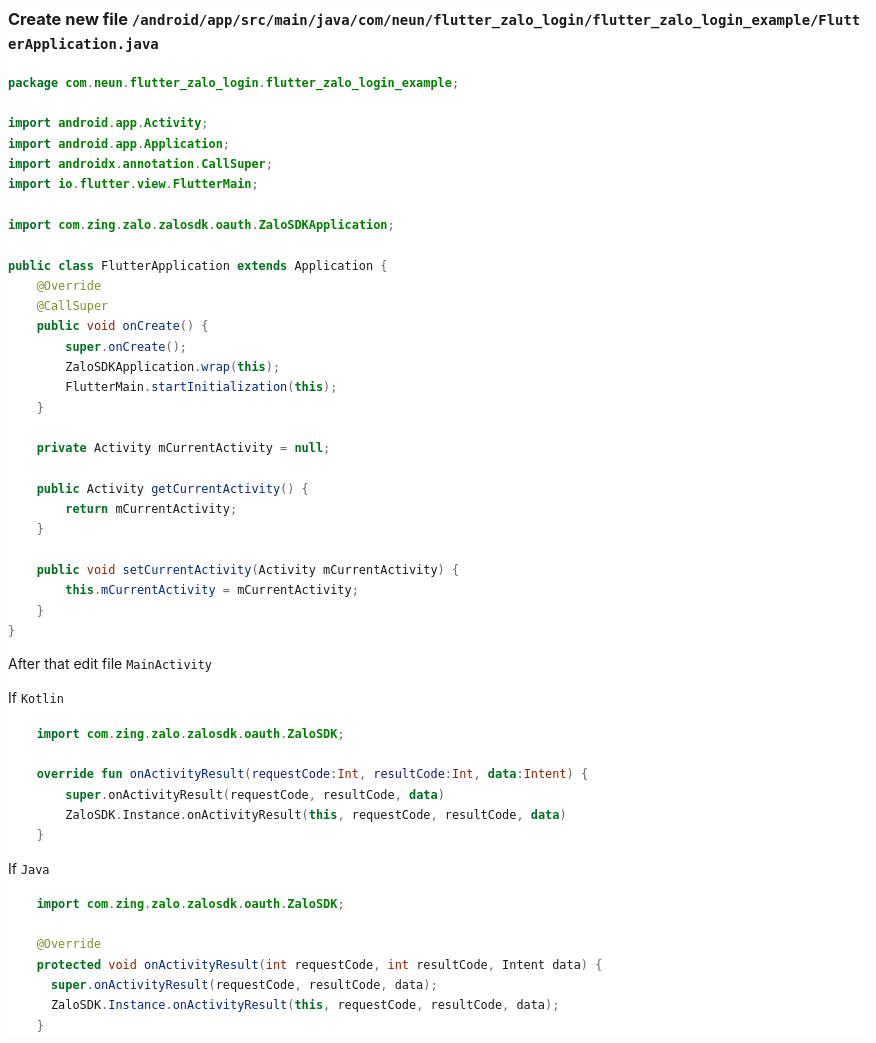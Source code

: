### Create new file `/android/app/src/main/java/com/neun/flutter_zalo_login/flutter_zalo_login_example/FlutterApplication.java`

```java
package com.neun.flutter_zalo_login.flutter_zalo_login_example;

import android.app.Activity;
import android.app.Application;
import androidx.annotation.CallSuper;
import io.flutter.view.FlutterMain;

import com.zing.zalo.zalosdk.oauth.ZaloSDKApplication;

public class FlutterApplication extends Application {
    @Override
    @CallSuper
    public void onCreate() {
        super.onCreate();
        ZaloSDKApplication.wrap(this);
        FlutterMain.startInitialization(this);
    }

    private Activity mCurrentActivity = null;

    public Activity getCurrentActivity() {
        return mCurrentActivity;
    }

    public void setCurrentActivity(Activity mCurrentActivity) {
        this.mCurrentActivity = mCurrentActivity;
    }
}
```

After that edit file `MainActivity`

If `Kotlin`
```kotlin
    import com.zing.zalo.zalosdk.oauth.ZaloSDK;

    override fun onActivityResult(requestCode:Int, resultCode:Int, data:Intent) {
        super.onActivityResult(requestCode, resultCode, data)
        ZaloSDK.Instance.onActivityResult(this, requestCode, resultCode, data)
    }
```

If `Java`
```java
    import com.zing.zalo.zalosdk.oauth.ZaloSDK;

    @Override
    protected void onActivityResult(int requestCode, int resultCode, Intent data) {
      super.onActivityResult(requestCode, resultCode, data);
      ZaloSDK.Instance.onActivityResult(this, requestCode, resultCode, data);
    }
```


